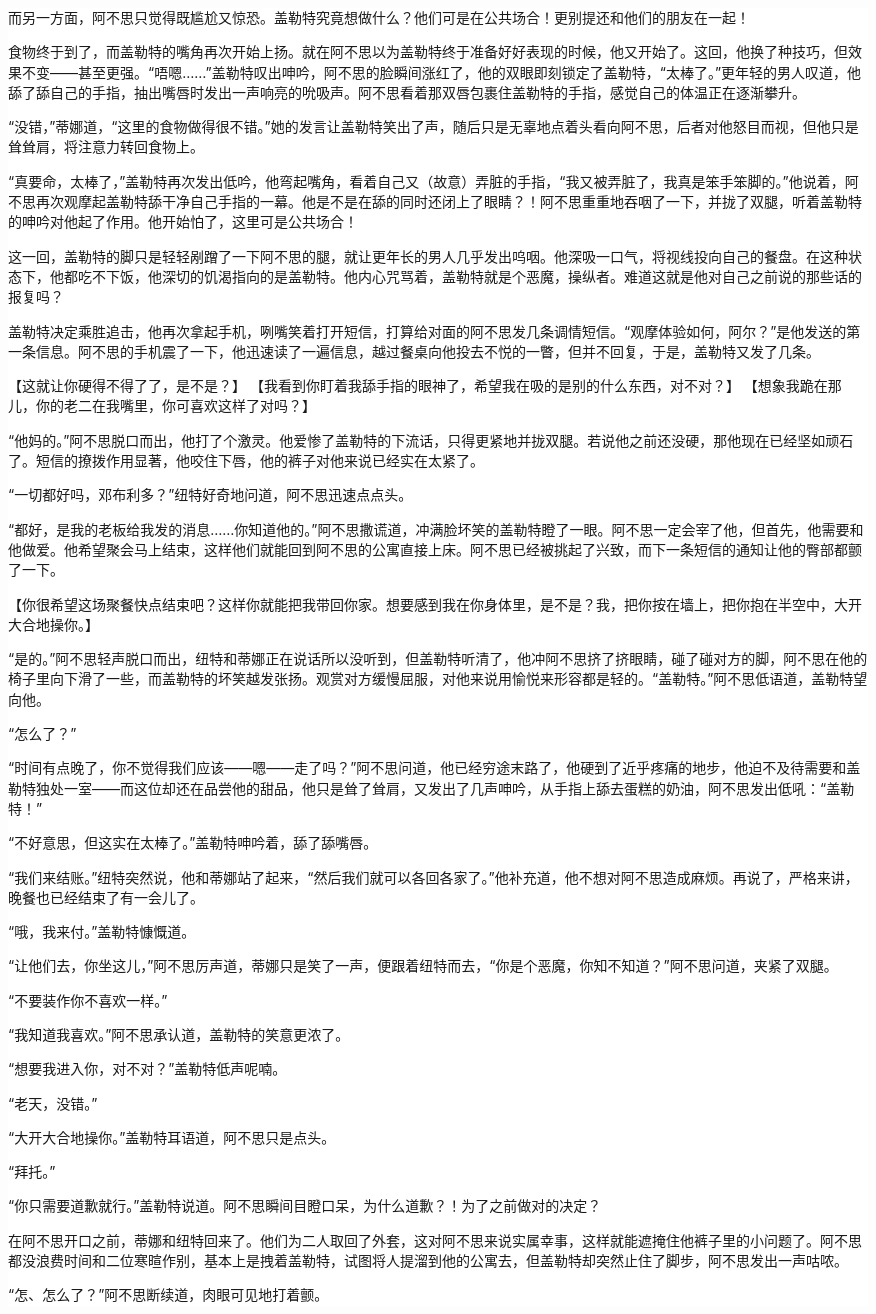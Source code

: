而另一方面，阿不思只觉得既尴尬又惊恐。盖勒特究竟想做什么？他们可是在公共场合！更别提还和他们的朋友在一起！

食物终于到了，而盖勒特的嘴角再次开始上扬。就在阿不思以为盖勒特终于准备好好表现的时候，他又开始了。这回，他换了种技巧，但效果不变——甚至更强。“唔嗯……”盖勒特叹出呻吟，阿不思的脸瞬间涨红了，他的双眼即刻锁定了盖勒特，“太棒了。”更年轻的男人叹道，他舔了舔自己的手指，抽出嘴唇时发出一声响亮的吮吸声。阿不思看着那双唇包裹住盖勒特的手指，感觉自己的体温正在逐渐攀升。

“没错，”蒂娜道，“这里的食物做得很不错。”她的发言让盖勒特笑出了声，随后只是无辜地点着头看向阿不思，后者对他怒目而视，但他只是耸耸肩，将注意力转回食物上。

“真要命，太棒了，”盖勒特再次发出低吟，他弯起嘴角，看着自己又（故意）弄脏的手指，“我又被弄脏了，我真是笨手笨脚的。”他说着，阿不思再次观摩起盖勒特舔干净自己手指的一幕。他是不是在舔的同时还闭上了眼睛？！阿不思重重地吞咽了一下，并拢了双腿，听着盖勒特的呻吟对他起了作用。他开始怕了，这里可是公共场合！

这一回，盖勒特的脚只是轻轻剐蹭了一下阿不思的腿，就让更年长的男人几乎发出呜咽。他深吸一口气，将视线投向自己的餐盘。在这种状态下，他都吃不下饭，他深切的饥渴指向的是盖勒特。他内心咒骂着，盖勒特就是个恶魔，操纵者。难道这就是他对自己之前说的那些话的报复吗？

盖勒特决定乘胜追击，他再次拿起手机，咧嘴笑着打开短信，打算给对面的阿不思发几条调情短信。“观摩体验如何，阿尔？”是他发送的第一条信息。阿不思的手机震了一下，他迅速读了一遍信息，越过餐桌向他投去不悦的一瞥，但并不回复，于是，盖勒特又发了几条。

【这就让你硬得不得了了，是不是？】
【我看到你盯着我舔手指的眼神了，希望我在吸的是别的什么东西，对不对？】
【想象我跪在那儿，你的老二在我嘴里，你可喜欢这样了对吗？】

“他妈的。”阿不思脱口而出，他打了个激灵。他爱惨了盖勒特的下流话，只得更紧地并拢双腿。若说他之前还没硬，那他现在已经坚如顽石了。短信的撩拨作用显著，他咬住下唇，他的裤子对他来说已经实在太紧了。

“一切都好吗，邓布利多？”纽特好奇地问道，阿不思迅速点点头。

“都好，是我的老板给我发的消息……你知道他的。”阿不思撒谎道，冲满脸坏笑的盖勒特瞪了一眼。阿不思一定会宰了他，但首先，他需要和他做爱。他希望聚会马上结束，这样他们就能回到阿不思的公寓直接上床。阿不思已经被挑起了兴致，而下一条短信的通知让他的臀部都颤了一下。

【你很希望这场聚餐快点结束吧？这样你就能把我带回你家。想要感到我在你身体里，是不是？我，把你按在墙上，把你抱在半空中，大开大合地操你。】

“是的。”阿不思轻声脱口而出，纽特和蒂娜正在说话所以没听到，但盖勒特听清了，他冲阿不思挤了挤眼睛，碰了碰对方的脚，阿不思在他的椅子里向下滑了一些，而盖勒特的坏笑越发张扬。观赏对方缓慢屈服，对他来说用愉悦来形容都是轻的。“盖勒特。”阿不思低语道，盖勒特望向他。

“怎么了？”

“时间有点晚了，你不觉得我们应该——嗯——走了吗？”阿不思问道，他已经穷途末路了，他硬到了近乎疼痛的地步，他迫不及待需要和盖勒特独处一室——而这位却还在品尝他的甜品，他只是耸了耸肩，又发出了几声呻吟，从手指上舔去蛋糕的奶油，阿不思发出低吼：“盖勒特！”

“不好意思，但这实在太棒了。”盖勒特呻吟着，舔了舔嘴唇。

“我们来结账。”纽特突然说，他和蒂娜站了起来，“然后我们就可以各回各家了。”他补充道，他不想对阿不思造成麻烦。再说了，严格来讲，晚餐也已经结束了有一会儿了。

“哦，我来付。”盖勒特慷慨道。

“让他们去，你坐这儿，”阿不思厉声道，蒂娜只是笑了一声，便跟着纽特而去，“你是个恶魔，你知不知道？”阿不思问道，夹紧了双腿。

“不要装作你不喜欢一样。”

“我知道我喜欢。”阿不思承认道，盖勒特的笑意更浓了。

“想要我进入你，对不对？”盖勒特低声呢喃。

“老天，没错。”

“大开大合地操你。”盖勒特耳语道，阿不思只是点头。

“拜托。”

“你只需要道歉就行。”盖勒特说道。阿不思瞬间目瞪口呆，为什么道歉？！为了之前做对的决定？

在阿不思开口之前，蒂娜和纽特回来了。他们为二人取回了外套，这对阿不思来说实属幸事，这样就能遮掩住他裤子里的小问题了。阿不思都没浪费时间和二位寒暄作别，基本上是拽着盖勒特，试图将人提溜到他的公寓去，但盖勒特却突然止住了脚步，阿不思发出一声咕哝。

“怎、怎么了？”阿不思断续道，肉眼可见地打着颤。
